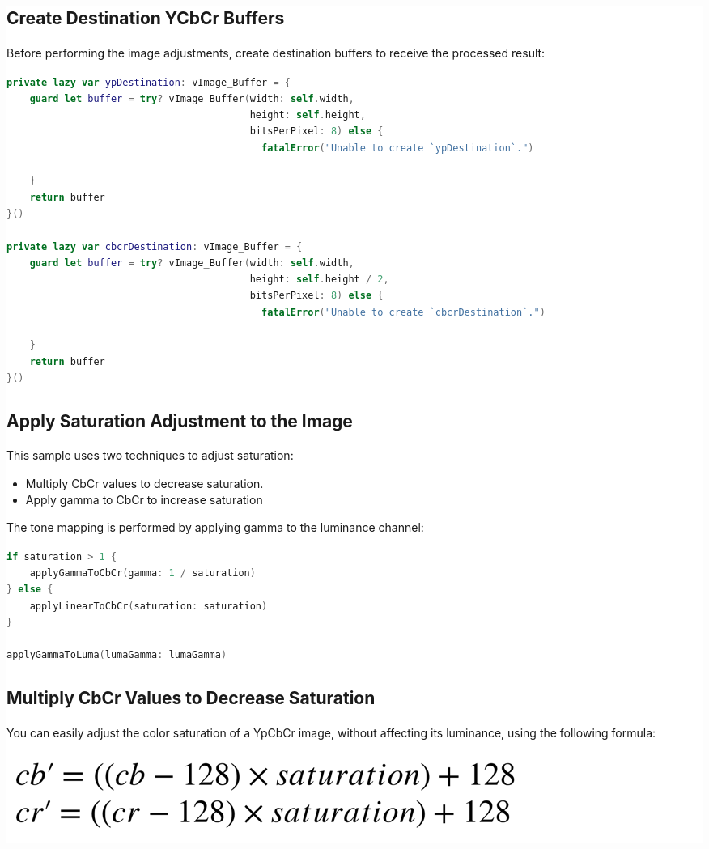 ## Create Destination YCbCr Buffers

Before performing the image adjustments, create destination buffers to receive the processed result:

``` swift
private lazy var ypDestination: vImage_Buffer = {
    guard let buffer = try? vImage_Buffer(width: self.width,
                                          height: self.height,
                                          bitsPerPixel: 8) else {
                                            fatalError("Unable to create `ypDestination`.")
                                            
    }
    return buffer
}()

private lazy var cbcrDestination: vImage_Buffer = {
    guard let buffer = try? vImage_Buffer(width: self.width,
                                          height: self.height / 2,
                                          bitsPerPixel: 8) else {
                                            fatalError("Unable to create `cbcrDestination`.")
                                            
    }
    return buffer
}()
```

## Apply Saturation Adjustment to the Image

This sample uses two techniques to adjust saturation:

* Multiply CbCr values to decrease saturation.
* Apply gamma to CbCr to increase saturation

The tone mapping is performed by applying gamma to the luminance channel:

``` swift
if saturation > 1 {
    applyGammaToCbCr(gamma: 1 / saturation)
} else {
    applyLinearToCbCr(saturation: saturation)
}

applyGammaToLuma(lumaGamma: lumaGamma)
```

## Multiply CbCr Values to Decrease Saturation

You can easily adjust the color saturation of a YpCbCr image, without affecting its luminance, using the following formula:

![alt-text](Documentation/saturationFormula.png)
